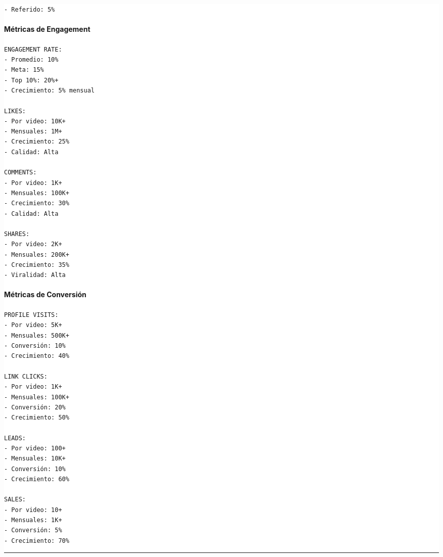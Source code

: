 ```
- Referido: 5%
```

#### **Métricas de Engagement**
```
ENGAGEMENT RATE:
- Promedio: 10%
- Meta: 15%
- Top 10%: 20%+
- Crecimiento: 5% mensual

LIKES:
- Por video: 10K+
- Mensuales: 1M+
- Crecimiento: 25%
- Calidad: Alta

COMMENTS:
- Por video: 1K+
- Mensuales: 100K+
- Crecimiento: 30%
- Calidad: Alta

SHARES:
- Por video: 2K+
- Mensuales: 200K+
- Crecimiento: 35%
- Viralidad: Alta
```

#### **Métricas de Conversión**
```
PROFILE VISITS:
- Por video: 5K+
- Mensuales: 500K+
- Conversión: 10%
- Crecimiento: 40%

LINK CLICKS:
- Por video: 1K+
- Mensuales: 100K+
- Conversión: 20%
- Crecimiento: 50%

LEADS:
- Por video: 100+
- Mensuales: 10K+
- Conversión: 10%
- Crecimiento: 60%

SALES:
- Por video: 10+
- Mensuales: 1K+
- Conversión: 5%
- Crecimiento: 70%
```

---